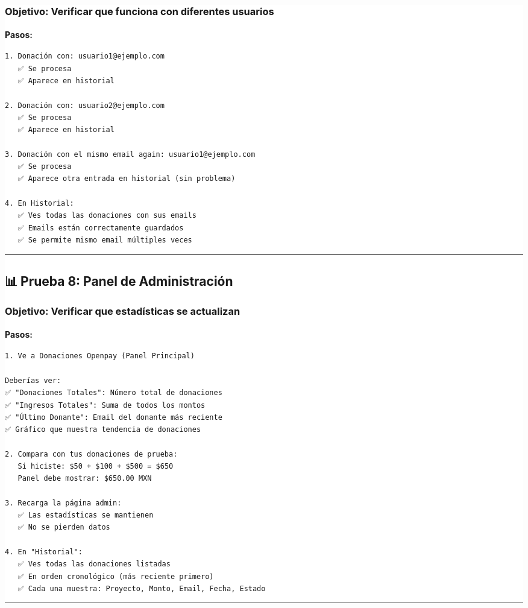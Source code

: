 ### Objetivo: Verificar que funciona con diferentes usuarios

**Pasos:**
```
1. Donación con: usuario1@ejemplo.com
   ✅ Se procesa
   ✅ Aparece en historial

2. Donación con: usuario2@ejemplo.com
   ✅ Se procesa
   ✅ Aparece en historial

3. Donación con el mismo email again: usuario1@ejemplo.com
   ✅ Se procesa
   ✅ Aparece otra entrada en historial (sin problema)

4. En Historial:
   ✅ Ves todas las donaciones con sus emails
   ✅ Emails están correctamente guardados
   ✅ Se permite mismo email múltiples veces
```

---

## 📊 Prueba 8: Panel de Administración

### Objetivo: Verificar que estadísticas se actualizan

**Pasos:**
```
1. Ve a Donaciones Openpay (Panel Principal)

Deberías ver:
✅ "Donaciones Totales": Número total de donaciones
✅ "Ingresos Totales": Suma de todos los montos
✅ "Último Donante": Email del donante más reciente
✅ Gráfico que muestra tendencia de donaciones

2. Compara con tus donaciones de prueba:
   Si hiciste: $50 + $100 + $500 = $650
   Panel debe mostrar: $650.00 MXN

3. Recarga la página admin:
   ✅ Las estadísticas se mantienen
   ✅ No se pierden datos

4. En "Historial":
   ✅ Ves todas las donaciones listadas
   ✅ En orden cronológico (más reciente primero)
   ✅ Cada una muestra: Proyecto, Monto, Email, Fecha, Estado
```

---
